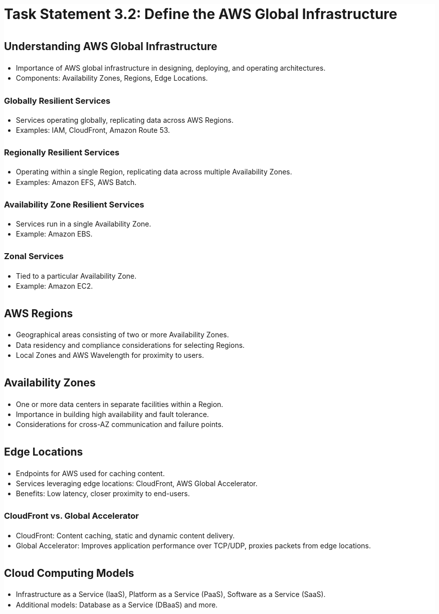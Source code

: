 # Task Statement 3.2: Define the AWS Global Infrastructure

## Understanding AWS Global Infrastructure
- Importance of AWS global infrastructure in designing, deploying, and operating architectures.
- Components: Availability Zones, Regions, Edge Locations.

### Globally Resilient Services
- Services operating globally, replicating data across AWS Regions.
- Examples: IAM, CloudFront, Amazon Route 53.

### Regionally Resilient Services
- Operating within a single Region, replicating data across multiple Availability Zones.
- Examples: Amazon EFS, AWS Batch.

### Availability Zone Resilient Services
- Services run in a single Availability Zone.
- Example: Amazon EBS.

### Zonal Services
- Tied to a particular Availability Zone.
- Example: Amazon EC2.

## AWS Regions
- Geographical areas consisting of two or more Availability Zones.
- Data residency and compliance considerations for selecting Regions.
- Local Zones and AWS Wavelength for proximity to users.

## Availability Zones
- One or more data centers in separate facilities within a Region.
- Importance in building high availability and fault tolerance.
- Considerations for cross-AZ communication and failure points.

## Edge Locations
- Endpoints for AWS used for caching content.
- Services leveraging edge locations: CloudFront, AWS Global Accelerator.
- Benefits: Low latency, closer proximity to end-users.

### CloudFront vs. Global Accelerator
- CloudFront: Content caching, static and dynamic content delivery.
- Global Accelerator: Improves application performance over TCP/UDP, proxies packets from edge locations.

## Cloud Computing Models
- Infrastructure as a Service (IaaS), Platform as a Service (PaaS), Software as a Service (SaaS).
- Additional models: Database as a Service (DBaaS) and more.

